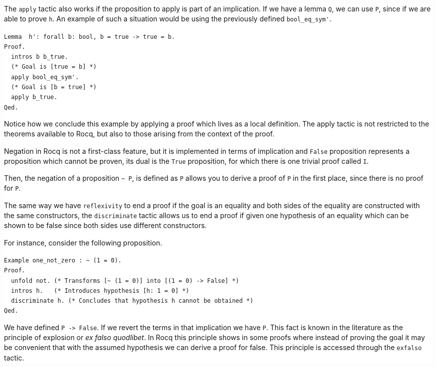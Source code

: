 The `apply` tactic also works if the proposition to apply is part of an implication.
If we have a lemma `Q`, we can use
`P`, since if we are able to
prove `h`. An example
of such a situation would be using the previously defined 
`bool_eq_sym'`.

```coq
Lemma  h': forall b: bool, b = true -> true = b.
Proof.
  intros b b_true.
  (* Goal is [true = b] *)
  apply bool_eq_sym'.
  (* Goal is [b = true] *)
  apply b_true.
Qed.
```

Notice how we conclude this example by applying a proof which lives as a local definition. The apply 
tactic is not restricted to the theorems available to Rocq, but also to those arising from the context
of the proof.

Negation in Rocq is not a first-class feature, but it is implemented in terms of implication and 
`False` proposition represents a proposition which cannot be
proven, its dual is the `True` proposition, for which there is one trivial proof called
`I`.

Then, the negation of a proposition `~ P`, is defined as
`P` allows
you to derive a proof of `P`
in the first place, since there is no proof for `P`.

The same way we have `reflexivity` to end a proof if the goal is an equality and both
sides of the equality are constructed with the same constructors, the `discriminate`
tactic allows us to end a proof if given one hypothesis of an equality which can be shown to be false
since both sides use different constructors.

For instance, consider the following proposition.
```coq
Example one_not_zero : ~ (1 = 0).
Proof.
  unfold not. (* Transforms [~ (1 = 0)] into [(1 = 0) -> False] *)
  intros h.   (* Introduces hypothesis [h: 1 = 0] *)
  discriminate h. (* Concludes that hypothesis h cannot be obtained *)
Qed.
```

We have defined `P -> False`. If we revert the terms in that implication we have
`P`. This fact is known in the literature
as the principle of explosion or _ex falso quodlibet_. In Rocq this principle shows in some proofs
where instead of proving the goal it may be convenient that with the assumed hypothesis we can derive
a proof for false. This principle is accessed through the `exfalso` tactic.
